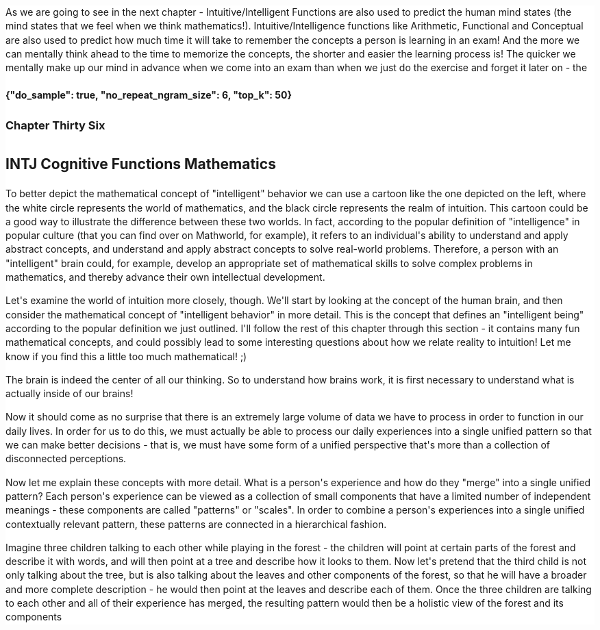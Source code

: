 As we are going to see in the next chapter - Intuitive/Intelligent Functions are also used to predict the human mind states (the mind states that we feel when we think mathematics!). Intuitive/Intelligence functions like Arithmetic, Functional and Conceptual are also used to predict how much time it will take to remember the concepts a person is learning in an exam! And the more we can mentally think ahead to the time to memorize the concepts, the shorter and easier the learning process is! The quicker we mentally make up our mind in advance when we come into an exam than when we just do the exercise and forget it later on - the


#### {"do_sample": true, "no_repeat_ngram_size": 6, "top_k": 50}
### Chapter Thirty Six
## INTJ Cognitive Functions Mathematics

To better depict the mathematical concept of "intelligent" behavior we can use a cartoon like the one depicted on the left, where the white circle represents the world of mathematics, and the black circle represents the realm of intuition. This cartoon could be a good way to illustrate the difference between these two worlds.
In fact, according to the popular definition of "intelligence" in popular culture (that you can find over on Mathworld, for example), it refers to an individual's ability to understand and apply abstract concepts, and understand and apply abstract concepts to solve real-world problems. Therefore, a person with an "intelligent" brain could, for example, develop an appropriate set of mathematical skills to solve complex problems in mathematics, and thereby advance their own intellectual development.

Let's examine the world of intuition more closely, though. We'll start by looking at the concept of the human brain, and then consider the mathematical concept of "intelligent behavior" in more detail. This is the concept that defines an "intelligent being" according to the popular definition we just outlined. I'll follow the rest of this chapter through this section - it contains many fun mathematical concepts, and could possibly lead to some interesting questions about how we relate reality to intuition! Let me know if you find this a little too much mathematical! ;)

The brain is indeed the center of all our thinking. So to understand how brains work, it is first necessary to understand what is actually inside of our brains!

Now it should come as no surprise that there is an extremely large volume of data we have to process in order to function in our daily lives. In order for us to do this, we must actually be able to process our daily experiences into a single unified pattern so that we can make better decisions - that is, we must have some form of a unified perspective that's more than a collection of disconnected perceptions.

Now let me explain these concepts with more detail. What is a person's experience and how do they "merge" into a single unified pattern? Each person's experience can be viewed as a collection of small components that have a limited number of independent meanings - these components are called "patterns" or "scales". In order to combine a person's experiences into a single unified contextually relevant pattern, these patterns are connected in a hierarchical fashion.

Imagine three children talking to each other while playing in the forest - the children will point at certain parts of the forest and describe it with words, and will then point at a tree and describe how it looks to them. Now let's pretend that the third child is not only talking about the tree, but is also talking about the leaves and other components of the forest, so that he will have a broader and more complete description - he would then point at the leaves and describe each of them. Once the three children are talking to each other and all of their experience has merged, the resulting pattern would then be a holistic view of the forest and its components
